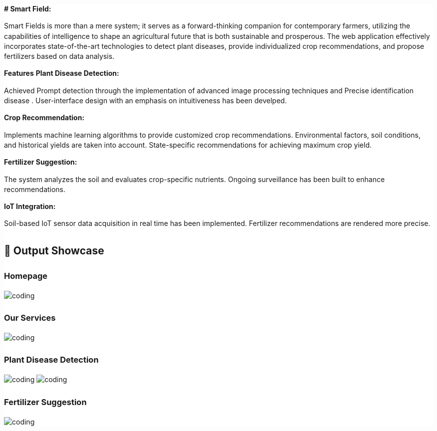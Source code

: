 **# Smart Field:**

Smart Fields is more than a mere system; it serves as a forward-thinking companion for contemporary farmers, utilizing the capabilities of intelligence to shape an agricultural future that is both sustainable and prosperous. The web application effectively incorporates state-of-the-art technologies to detect plant diseases, provide individualized crop recommendations, and propose fertilizers based on data analysis.

**Features** 
**Plant Disease Detection:**

Achieved Prompt detection through the implementation of advanced image processing techniques and Precise identification disease . User-interface design with an emphasis on intuitiveness has been develped. 

**Crop Recommendation:**

Implements machine learning algorithms to provide customized crop recommendations. Environmental factors, soil conditions, and historical yields are taken into account. State-specific recommendations for achieving maximum crop yield.



**Fertilizer Suggestion:**

The system analyzes the soil and evaluates crop-specific nutrients. Ongoing surveillance has been built to enhance recommendations.

**IoT Integration:**

Soil-based IoT sensor data acquisition in real time has been implemented. Fertilizer recommendations are rendered more precise.

## 📸 Output Showcase

### Homepage

<img align="center" alt="coding" width="700" src="https://github.com/Shiva250503ss/Smart_Field/blob/main/output%20screenshots/homepage.jpg">


### Our Services

<img align="center" alt="coding" width="700" src="https://github.com/Shiva250503ss/Smart_Field/blob/main/output%20screenshots/services.jpg">

### Plant Disease Detection

<img align="center" alt="coding" width="700" src="https://github.com/Shiva250503ss/Smart_Field/blob/main/output%20screenshots/plant_disease_input.jpg">

<img align="center" alt="coding" width="700" src="https://github.com/Shiva250503ss/Smart_Field/blob/main/output%20screenshots/plant_disease_output.jpg">

### Fertilizer Suggestion

<img align="center" alt="coding" width="700" src="https://github.com/Shiva250503ss/Smart_Field/blob/main/output%20screenshots/fertiliser_input.jpg">
